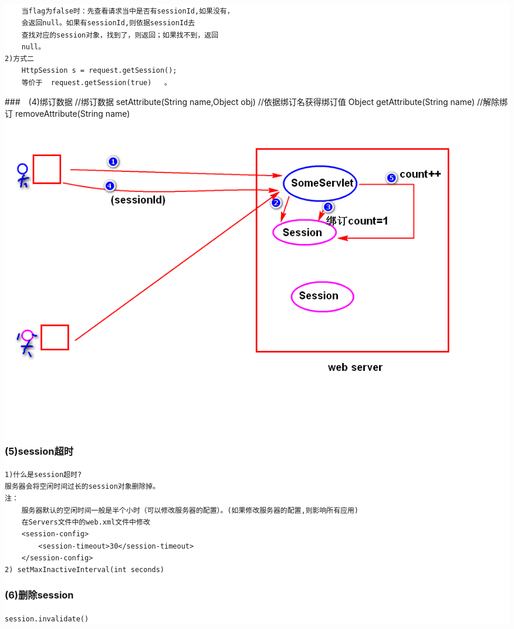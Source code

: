 		当flag为false时：先查看请求当中是否有sessionId,如果没有，
		会返回null。如果有sessionId,则依据sessionId去
		查找对应的session对象，找到了，则返回；如果找不到，返回
		null。
	2)方式二
		HttpSession s = request.getSession();
		等价于  request.getSession(true)	。
	
###　(4)绑订数据
	//绑订数据
	setAttribute(String name,Object obj)
	//依据绑订名获得绑订值
	Object getAttribute(String name)
	//解除绑订
	removeAttribute(String name)
![](day08-count.png)
		
### (5)session超时
	1)什么是session超时?
	服务器会将空闲时间过长的session对象删除掉。
	注：
		服务器默认的空闲时间一般是半个小时（可以修改服务器的配置）。(如果修改服务器的配置,则影响所有应用)
		在Servers文件中的web.xml文件中修改
		<session-config>
        	<session-timeout>30</session-timeout>
    	</session-config>
	2) setMaxInactiveInterval(int seconds)
### (6)删除session
	session.invalidate()		
		 